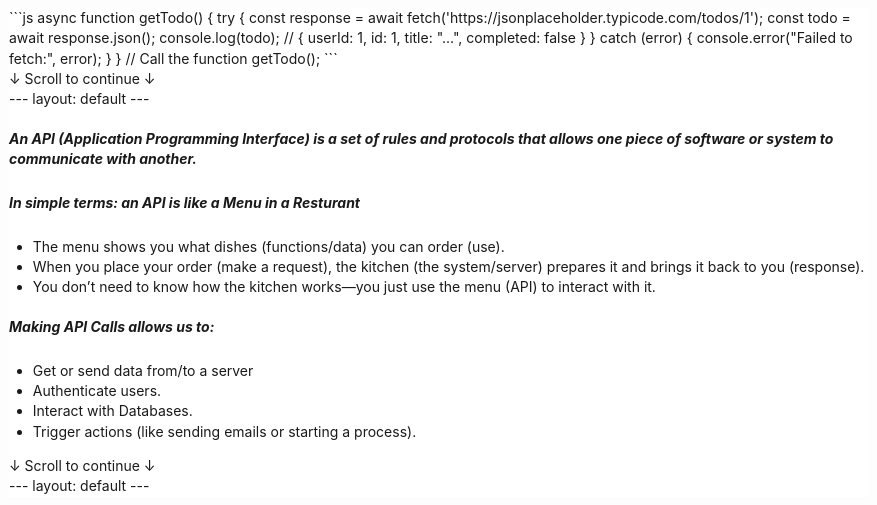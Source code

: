 <v-click>
```js
async function getTodo() {
  try {
    const response = await fetch('https://jsonplaceholder.typicode.com/todos/1');
    const todo = await response.json();
    console.log(todo); // { userId: 1, id: 1, title: "...", completed: false }
  } catch (error) {
    console.error("Failed to fetch:", error);
  }
}
// Call the function
getTodo();
```
</v-click>

<v-click at="4">
  <div class="absolute bottom-10 text-center w-full">
    <div class="text-yellow-300 animate-pulse">
      ↓ Scroll to continue ↓
    </div>
  </div>
</v-click>
---
layout: default
---

<div class="card">
  <h5 class="text-xl text-blue-400 mb-4">An API (Application Programming Interface) is a set of rules and protocols that allows one piece of software or system to communicate with another.</h5>
  <h5 class="text-xl text-blue-400 mb-4">In simple terms: an API is like a Menu in a Resturant</h5>
    <ul class="space-y-3">
      <v-clicks>
        <li>The menu shows you what dishes (functions/data) you can order (use).</li>
        <li>When you place your order (make a request), the kitchen (the system/server) prepares it and brings it back to you (response).</li>
        <li>You don’t need to know how the kitchen works—you just use the menu (API) to interact with it.</li>
      </v-clicks>
    </ul>
    <h5 class="text-xl text-blue-400 mb-4">Making API Calls allows us to:</h5>
    <ul class="space-y-3">
      <v-clicks>
        <li>Get or send data from/to a server</li>
        <li>Authenticate users.</li>
        <li>Interact with Databases.</li>
        <li>Trigger actions (like sending emails or starting a process).</li>
      </v-clicks>
    </ul>
</div>

<v-click at="8">
  <div class="absolute bottom-10 text-center w-full">
    <div class="text-yellow-300 animate-pulse">
      ↓ Scroll to continue ↓
    </div>
  </div>
</v-click>
---
layout: default
---
